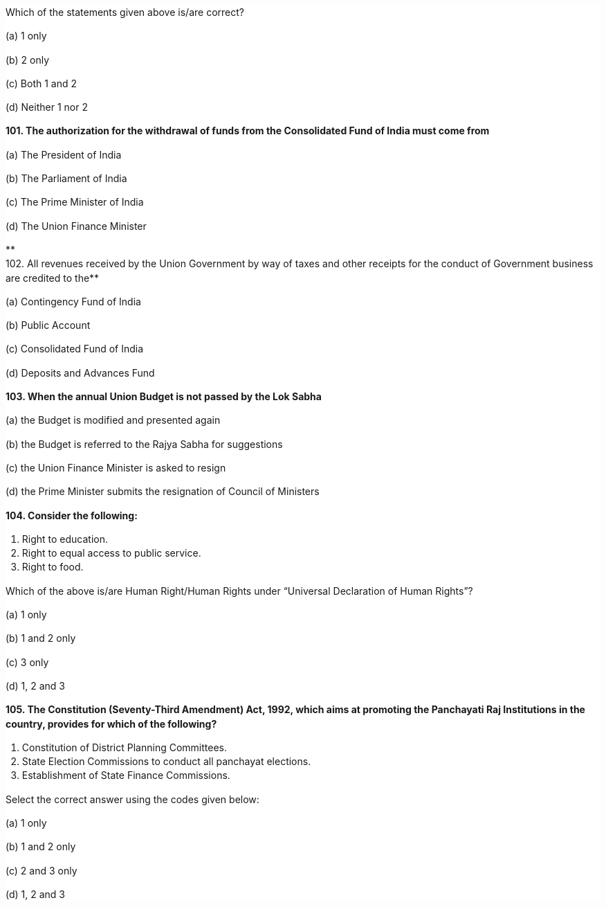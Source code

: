 Which of the statements given above is/are correct?

(a) 1 only

(b) 2 only

(c) Both 1 and 2

(d) Neither 1 nor 2

  
**101. The authorization for the withdrawal of funds from the Consolidated Fund of India must come from**

(a) The President of India

(b) The Parliament of India

(c) The Prime Minister of India

(d) The Union Finance Minister

**  
102. All revenues received by the Union Government by way of taxes and other receipts for the conduct of Government business are credited to the**

(a) Contingency Fund of India

(b) Public Account

(c) Consolidated Fund of India

(d) Deposits and Advances Fund

  
**103. When the annual Union Budget is not passed by the Lok Sabha**

(a) the Budget is modified and presented again

(b) the Budget is referred to the Rajya Sabha for suggestions

(c) the Union Finance Minister is asked to resign

(d) the Prime Minister submits the resignation of Council of Ministers

  
**104. Consider the following:**

1. Right to education.
2. Right to equal access to public service.
3. Right to food.

Which of the above is/are Human Right/Human Rights under “Universal Declaration of Human Rights”?

(a) 1 only

(b) 1 and 2 only

(c) 3 only

(d) 1, 2 and 3

  
**105. The Constitution (Seventy-Third Amendment) Act, 1992, which aims at promoting the Panchayati Raj Institutions in the country, provides for which of the following?**

1. Constitution of District Planning Committees.
2. State Election Commissions to conduct all panchayat elections.
3. Establishment of State Finance Commissions.

Select the correct answer using the codes given below:

(a) 1 only

(b) 1 and 2 only

(c) 2 and 3 only

(d) 1, 2 and 3
